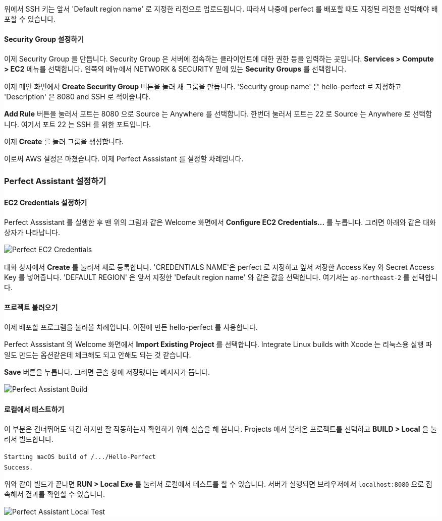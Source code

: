 위에서 SSH 키는 앞서 'Default region name' 로 지정한 리전으로 업로드됩니다. 따라서 나중에 perfect 를 배포할 때도 지정된 리전을 선택해야 배포할 수 있습니다.

#### Security Group 설정하기

이제 Security Group 을 만듭니다. Security Group 은 서버에 접속하는 클라이언트에 대한 권한 등을 입력하는 곳입니다. **Services > Compute > EC2** 메뉴를 선택합니다. 왼쪽의 메뉴에서 NETWORK & SECURITY 밑에 있는 **Security Groups** 를 선택합니다.

이제 메인 화면에서 **Create Security Group** 버튼을 눌러 새 그룹을 만듭니다. 'Security group name' 은 hello-perfect 로 지정하고 'Description' 은 8080 and SSH 로 적어줍니다.

**Add Rule** 버튼을 눌러서 포트는 8080 으로 Source 는 Anywhere 를 선택합니다. 한번더 눌러서 포트는 22 로 Source 는 Anywhere 로 선택합니다. 여기서 포트 22 는 SSH 를 위한 포트입니다.

이제 **Create** 를 눌러 그룹을 생성합니다.

이로써 AWS 설정은 마쳤습니다. 이제 Perfect Asssistant 를 설정할 차례입니다.

### Perfect Assistant 설정하기

#### EC2 Credentials 설정하기

Perfect Asssistant 를 실행한 후 맨 위의 그림과 같은 Welcome 화면에서 **Configure EC2 Credentials...** 를 누릅니다. 그러면 아래와 같은 대화 상자가 나타납니다.

![Perfect EC2 Credentials](/assets/Perfect/perfect-ec2-credentials.jpeg)

대화 상자에서 **Create** 를 눌러서 새로 등록합니다. 'CREDENTIALS NAME'은 perfect 로 지정하고 앞서 저장한 Access Key 와 Secret Access Key 를 넣어줍니다. 'DEFAULT REGION' 은 앞서 지정한 'Default region name' 와 같은 값을 선택합니다. 여기서는 `ap-northeast-2` 를 선택합니다.

#### 프로젝트 불러오기

이제 배포할 프로그램을 불러올 차례입니다. 이전에 만든 hello-perfect 를 사용합니다.

Perfect Asssistant 의 Welcome 화면에서 **Import Existing Project** 를 선택합니다. Integrate Linux builds with Xcode 는 리눅스용 실행 파일도 만드는 옵션같은데 체크해도 되고 안해도 되는 것 같습니다.

**Save** 버튼을 누릅니다. 그러면 콘솔 창에 저장됐다는 메시지가 뜹니다.

![Perfect Assistant Build](/assets/Perfect/perfect-assistant-build.jpeg)

#### 로컬에서 테스트하기

이 부분은 건너뛰어도 되긴 하지만 잘 작동하는지 확인하기 위해 실습을 해 봅니다. Projects 에서 불러온 프로젝트를 선택하고 **BUILD > Local** 을 눌러서 빌드합니다.

```
Starting macOS build of /.../Hello-Perfect
Success.
```

위와 같이 빌드가 끝나면 **RUN > Local Exe** 를 눌러서 로컬에서 테스트를 할 수 있습니다. 서버가 실행되면 브라우저에서 `localhost:8080` 으로 접속해서 결과를 확인할 수 있습니다.

![Perfect Assistant Local Test](/assets/Perfect/perfect-assistant-local-test.jpeg)
